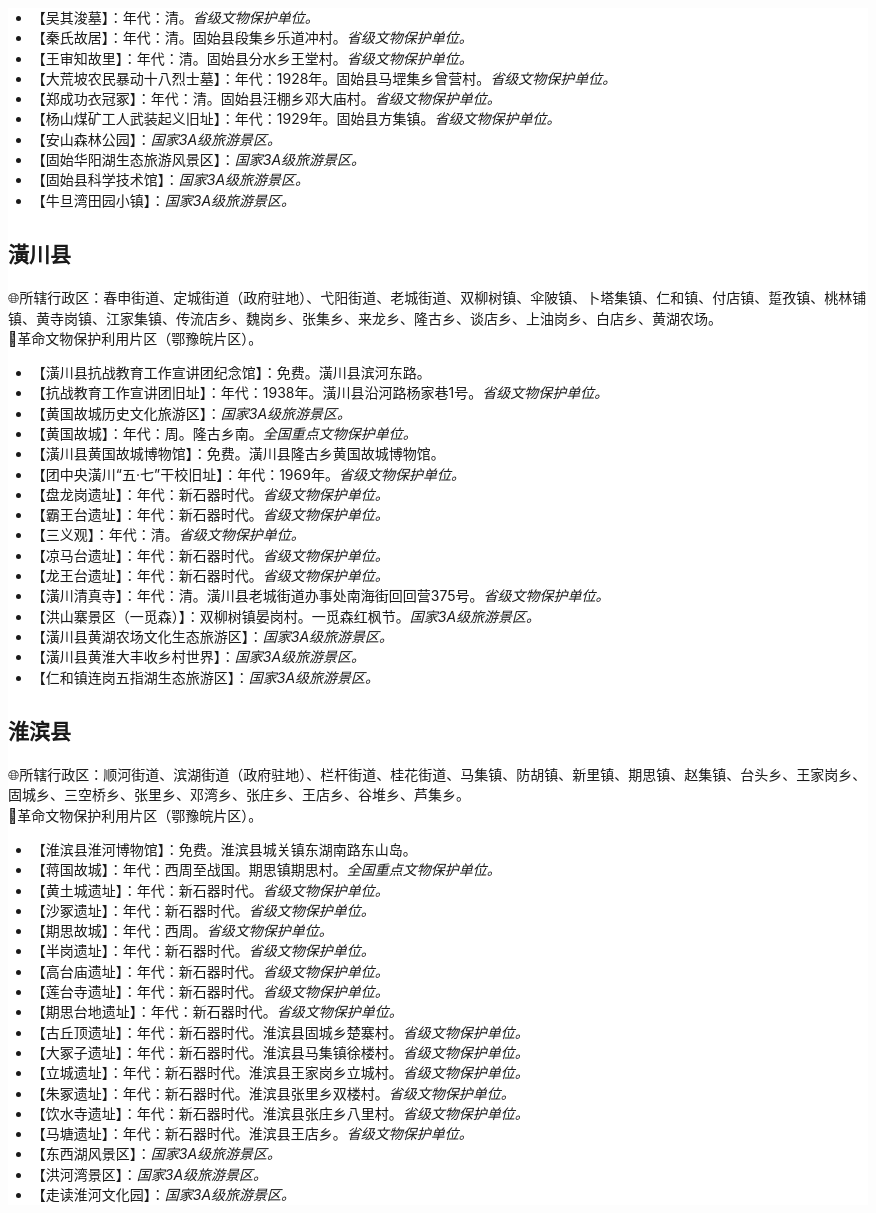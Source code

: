 * 【吴其浚墓】：年代：清。*省级文物保护单位。*  
* 【秦氏故居】：年代：清。固始县段集乡乐道冲村。*省级文物保护单位。*  
* 【王审知故里】：年代：清。固始县分水乡王堂村。*省级文物保护单位。*  
* 【大荒坡农民暴动十八烈士墓】：年代：1928年。固始县马堽集乡曾营村。*省级文物保护单位。*  
* 【郑成功衣冠冢】：年代：清。固始县汪棚乡邓大庙村。*省级文物保护单位。*  
* 【杨山煤矿工人武装起义旧址】：年代：1929年。固始县方集镇。*省级文物保护单位。*  
* 【安山森林公园】：*国家3A级旅游景区。*  
* 【固始华阳湖生态旅游风景区】：*国家3A级旅游景区。*  
* 【固始县科学技术馆】：*国家3A级旅游景区。*  
* 【牛旦湾田园小镇】：*国家3A级旅游景区。*  

## 潢川县  
🌐所辖行政区：春申街道、定城街道（政府驻地）、弋阳街道、老城街道、双柳树镇、伞陂镇、卜塔集镇、仁和镇、付店镇、踅孜镇、桃林铺镇、黄寺岗镇、江家集镇、传流店乡、魏岗乡、张集乡、来龙乡、隆古乡、谈店乡、上油岗乡、白店乡、黄湖农场。  
🚩革命文物保护利用片区（鄂豫皖片区）。  

* 【潢川县抗战教育工作宣讲团纪念馆】：免费。潢川县滨河东路。  
* 【抗战教育工作宣讲团旧址】：年代：1938年。潢川县沿河路杨家巷1号。*省级文物保护单位。*  
* 【黄国故城历史文化旅游区】：*国家3A级旅游景区。*  
* 【黄国故城】：年代：周。隆古乡南。*全国重点文物保护单位。*  
* 【潢川县黄国故城博物馆】：免费。潢川县隆古乡黄国故城博物馆。  
* 【团中央潢川“五·七”干校旧址】：年代：1969年。*省级文物保护单位。*  
* 【盘龙岗遗址】：年代：新石器时代。*省级文物保护单位。*  
* 【霸王台遗址】：年代：新石器时代。*省级文物保护单位。*  
* 【三义观】：年代：清。*省级文物保护单位。*  
* 【凉马台遗址】：年代：新石器时代。*省级文物保护单位。*  
* 【龙王台遗址】：年代：新石器时代。*省级文物保护单位。*  
* 【潢川清真寺】：年代：清。潢川县老城街道办事处南海街回回营375号。*省级文物保护单位。*  
* 【洪山寨景区（一觅森）】：双柳树镇晏岗村。一觅森红枫节。*国家3A级旅游景区。*  
* 【潢川县黄湖农场文化生态旅游区】：*国家3A级旅游景区。*  
* 【潢川县黄淮大丰收乡村世界】：*国家3A级旅游景区。*  
* 【仁和镇连岗五指湖生态旅游区】：*国家3A级旅游景区。*  

## 淮滨县  
🌐所辖行政区：顺河街道、滨湖街道（政府驻地）、栏杆街道、桂花街道、马集镇、防胡镇、新里镇、期思镇、赵集镇、台头乡、王家岗乡、固城乡、三空桥乡、张里乡、邓湾乡、张庄乡、王店乡、谷堆乡、芦集乡。  
🚩革命文物保护利用片区（鄂豫皖片区）。  

* 【淮滨县淮河博物馆】：免费。淮滨县城关镇东湖南路东山岛。  
* 【蒋国故城】：年代：西周至战国。期思镇期思村。*全国重点文物保护单位。*  
* 【黄土城遗址】：年代：新石器时代。*省级文物保护单位。*  
* 【沙冢遗址】：年代：新石器时代。*省级文物保护单位。*  
* 【期思故城】：年代：西周。*省级文物保护单位。*  
* 【半岗遗址】：年代：新石器时代。*省级文物保护单位。*  
* 【高台庙遗址】：年代：新石器时代。*省级文物保护单位。*  
* 【莲台寺遗址】：年代：新石器时代。*省级文物保护单位。*  
* 【期思台地遗址】：年代：新石器时代。*省级文物保护单位。*  
* 【古丘顶遗址】：年代：新石器时代。淮滨县固城乡楚寨村。*省级文物保护单位。*  
* 【大冢子遗址】：年代：新石器时代。淮滨县马集镇徐楼村。*省级文物保护单位。*  
* 【立城遗址】：年代：新石器时代。淮滨县王家岗乡立城村。*省级文物保护单位。*  
* 【朱冢遗址】：年代：新石器时代。淮滨县张里乡双楼村。*省级文物保护单位。*  
* 【饮水寺遗址】：年代：新石器时代。淮滨县张庄乡八里村。*省级文物保护单位。*  
* 【马塘遗址】：年代：新石器时代。淮滨县王店乡。*省级文物保护单位。*  
* 【东西湖风景区】：*国家3A级旅游景区。*  
* 【洪河湾景区】：*国家3A级旅游景区。*  
* 【走读淮河文化园】：*国家3A级旅游景区。*  
